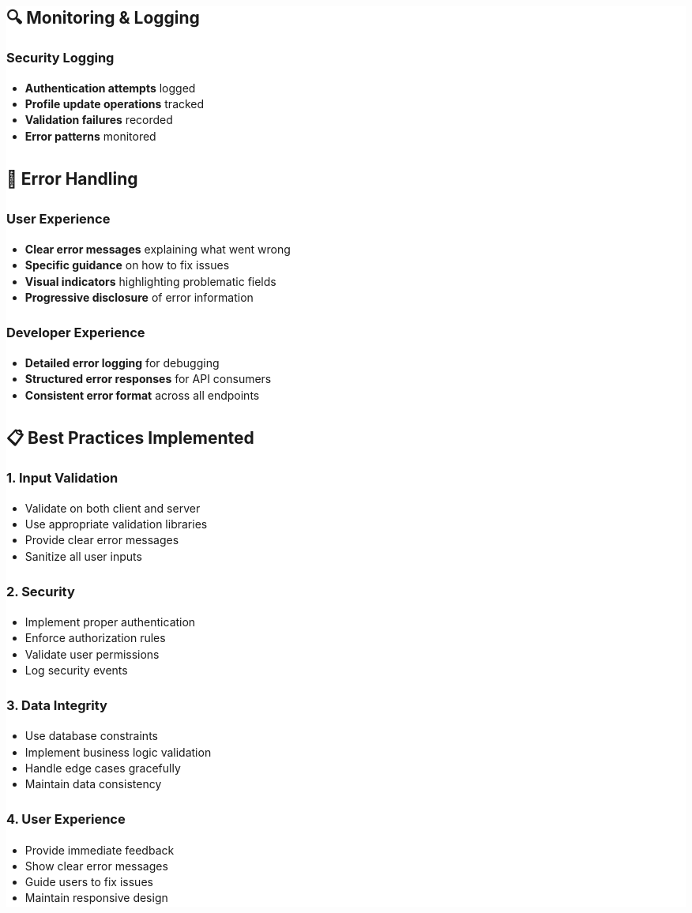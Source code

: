 ## 🔍 Monitoring & Logging

### Security Logging
- **Authentication attempts** logged
- **Profile update operations** tracked
- **Validation failures** recorded
- **Error patterns** monitored

## 🚨 Error Handling

### User Experience
- **Clear error messages** explaining what went wrong
- **Specific guidance** on how to fix issues
- **Visual indicators** highlighting problematic fields
- **Progressive disclosure** of error information

### Developer Experience
- **Detailed error logging** for debugging
- **Structured error responses** for API consumers
- **Consistent error format** across all endpoints

## 📋 Best Practices Implemented

### 1. **Input Validation**
- Validate on both client and server
- Use appropriate validation libraries
- Provide clear error messages
- Sanitize all user inputs

### 2. **Security**
- Implement proper authentication
- Enforce authorization rules
- Validate user permissions
- Log security events

### 3. **Data Integrity**
- Use database constraints
- Implement business logic validation
- Handle edge cases gracefully
- Maintain data consistency

### 4. **User Experience**
- Provide immediate feedback
- Show clear error messages
- Guide users to fix issues
- Maintain responsive design

